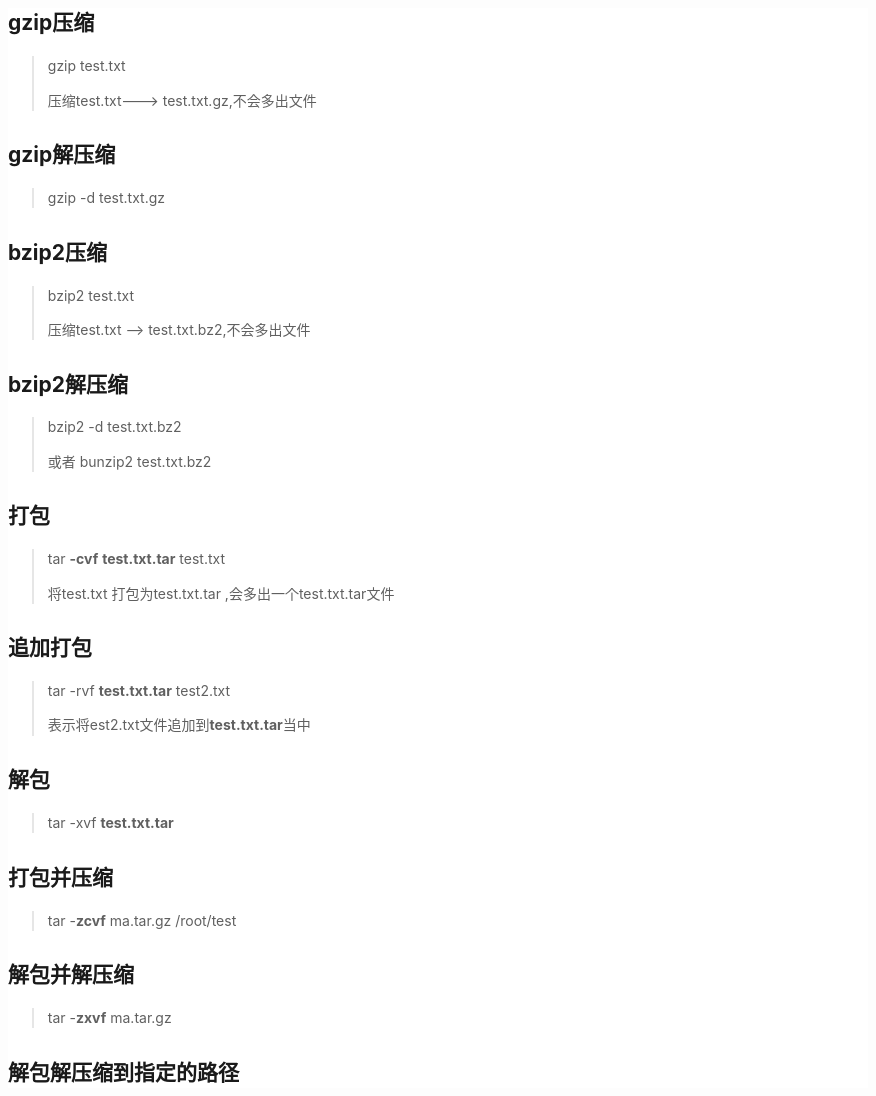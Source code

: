 

## gzip压缩

> gzip test.txt
>
> 压缩test.txt---> test.txt.gz,不会多出文件

## gzip解压缩

>  gzip -d test.txt.gz 

## bzip2压缩

>  bzip2 test.txt
>
> 压缩test.txt --> test.txt.bz2,不会多出文件

## bzip2解压缩

> bzip2 -d test.txt.bz2 
>
> 或者 bunzip2 test.txt.bz2

## 打包

>  tar **-cvf** **test.txt.tar** test.txt 
>
> 将test.txt 打包为test.txt.tar ,会多出一个test.txt.tar文件

## 追加打包

> tar -rvf **test.txt.tar** test2.txt
>
> 表示将est2.txt文件追加到**test.txt.tar**当中

## 解包

> tar -xvf **test.txt.tar**

## 打包并压缩

> tar -**zcvf** ma.tar.gz /root/test

## 解包并解压缩

> tar -**zxvf**  ma.tar.gz 

## 解包解压缩到指定的路径
